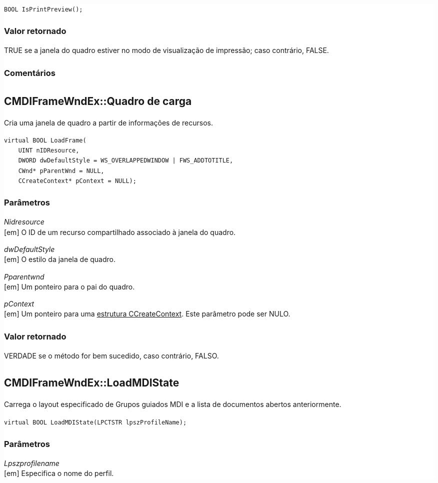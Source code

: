 ```
BOOL IsPrintPreview();
```

### <a name="return-value"></a>Valor retornado

TRUE se a janela do quadro estiver no modo de visualização de impressão; caso contrário, FALSE.

### <a name="remarks"></a>Comentários

## <a name="cmdiframewndexloadframe"></a><a name="loadframe"></a>CMDIFrameWndEx::Quadro de carga

Cria uma janela de quadro a partir de informações de recursos.

```
virtual BOOL LoadFrame(
    UINT nIDResource,
    DWORD dwDefaultStyle = WS_OVERLAPPEDWINDOW | FWS_ADDTOTITLE,
    CWnd* pParentWnd = NULL,
    CCreateContext* pContext = NULL);
```

### <a name="parameters"></a>Parâmetros

*Nidresource*<br/>
[em] O ID de um recurso compartilhado associado à janela do quadro.

*dwDefaultStyle*<br/>
[em] O estilo da janela de quadro.

*Pparentwnd*<br/>
[em] Um ponteiro para o pai do quadro.

*pContext*<br/>
[em] Um ponteiro para uma [estrutura CCreateContext](../../mfc/reference/ccreatecontext-structure.md). Este parâmetro pode ser NULO.

### <a name="return-value"></a>Valor retornado

VERDADE se o método for bem sucedido, caso contrário, FALSO.

## <a name="cmdiframewndexloadmdistate"></a><a name="loadmdistate"></a>CMDIFrameWndEx::LoadMDIState

Carrega o layout especificado de Grupos guiados MDI e a lista de documentos abertos anteriormente.

```
virtual BOOL LoadMDIState(LPCTSTR lpszProfileName);
```

### <a name="parameters"></a>Parâmetros

*Lpszprofilename*<br/>
[em] Especifica o nome do perfil.
